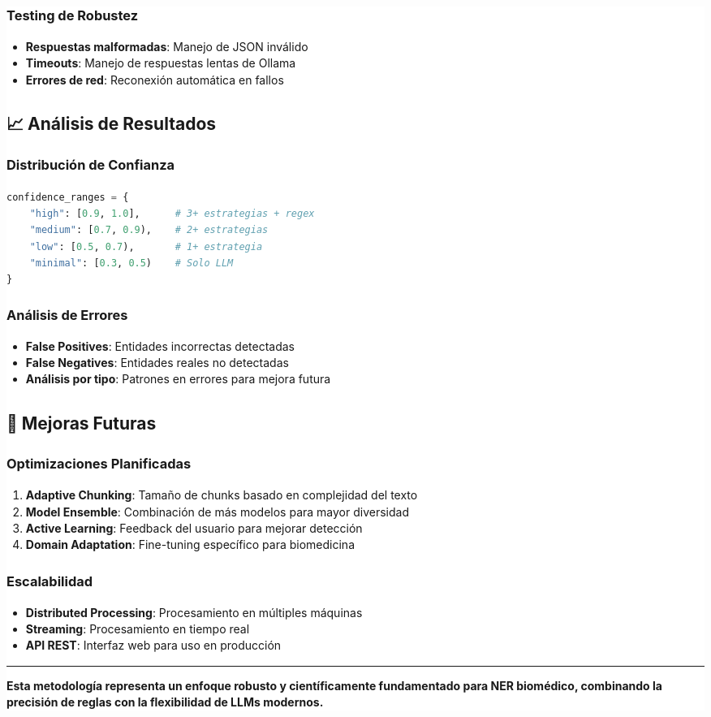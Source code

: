 ### **Testing de Robustez**
- **Respuestas malformadas**: Manejo de JSON inválido
- **Timeouts**: Manejo de respuestas lentas de Ollama
- **Errores de red**: Reconexión automática en fallos

## 📈 Análisis de Resultados

### **Distribución de Confianza**
```python
confidence_ranges = {
    "high": [0.9, 1.0],      # 3+ estrategias + regex
    "medium": [0.7, 0.9),    # 2+ estrategias
    "low": [0.5, 0.7),       # 1+ estrategia
    "minimal": [0.3, 0.5)    # Solo LLM
}
```

### **Análisis de Errores**
- **False Positives**: Entidades incorrectas detectadas
- **False Negatives**: Entidades reales no detectadas
- **Análisis por tipo**: Patrones en errores para mejora futura

## 🚀 Mejoras Futuras

### **Optimizaciones Planificadas**
1. **Adaptive Chunking**: Tamaño de chunks basado en complejidad del texto
2. **Model Ensemble**: Combinación de más modelos para mayor diversidad
3. **Active Learning**: Feedback del usuario para mejorar detección
4. **Domain Adaptation**: Fine-tuning específico para biomedicina

### **Escalabilidad**
- **Distributed Processing**: Procesamiento en múltiples máquinas
- **Streaming**: Procesamiento en tiempo real
- **API REST**: Interfaz web para uso en producción

---

**Esta metodología representa un enfoque robusto y científicamente fundamentado para NER biomédico, combinando la precisión de reglas con la flexibilidad de LLMs modernos.**
